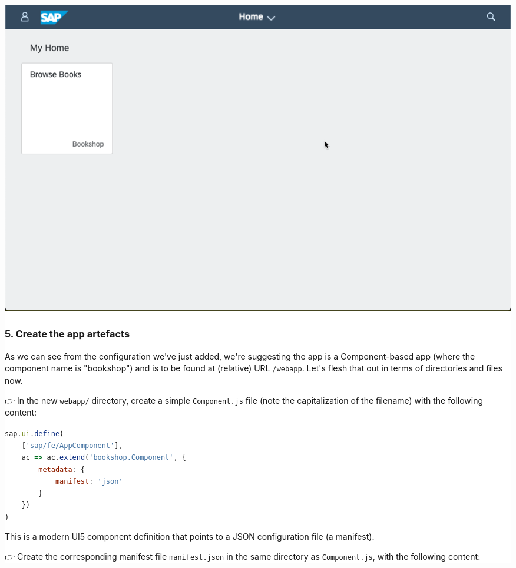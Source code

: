 ![Fiori launchpad with tile](launchpad-with-tile.png)


### 5. Create the app artefacts

As we can see from the configuration we've just added, we're suggesting the app is a Component-based app (where the component name is "bookshop") and is to be found at (relative) URL `/webapp`. Let's flesh that out in terms of directories and files now.



:point_right: In the new `webapp/` directory, create a simple `Component.js` file (note the capitalization of the filename) with the following content:

```js
sap.ui.define(
    ['sap/fe/AppComponent'],
    ac => ac.extend('bookshop.Component', {
        metadata: {
            manifest: 'json'
        }
    })
)
```

This is a modern UI5 component definition that points to a JSON configuration file (a manifest).

:point_right: Create the corresponding manifest file `manifest.json` in the same directory as `Component.js`, with the following content:
